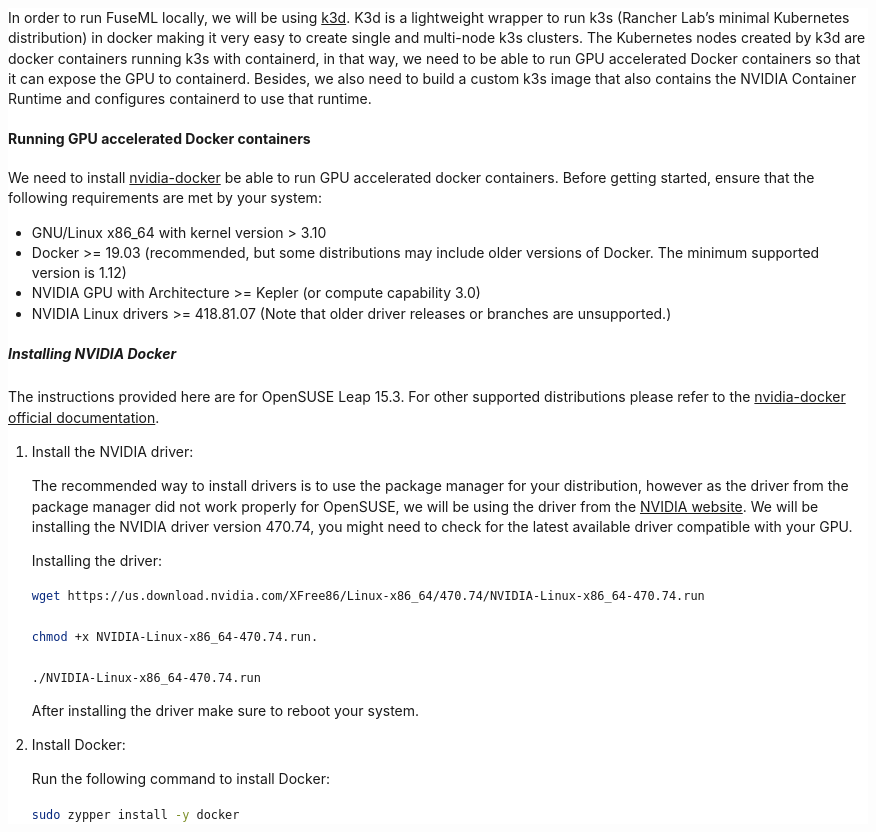 In order to run FuseML locally, we will be using [k3d](https://k3d.io/). K3d is a lightweight wrapper to run k3s (Rancher Lab’s minimal
Kubernetes distribution) in docker making it very easy to create single and multi-node k3s clusters. The Kubernetes nodes created by k3d
are docker containers running k3s with containerd, in that way, we need to be able to run GPU accelerated Docker containers so that it can
expose the GPU to containerd. Besides, we also need to build a custom k3s image that also contains the NVIDIA Container Runtime and
configures containerd to use that runtime.

#### Running GPU accelerated Docker containers

We need to install [nvidia-docker](https://github.com/NVIDIA/nvidia-docker) be able to run GPU accelerated docker containers. Before getting
started, ensure that the following requirements are met by your system:

* GNU/Linux x86_64 with kernel version > 3.10
* Docker >= 19.03 (recommended, but some distributions may include older versions of Docker. The minimum supported version is 1.12)
* NVIDIA GPU with Architecture >= Kepler (or compute capability 3.0)
* NVIDIA Linux drivers >= 418.81.07 (Note that older driver releases or branches are unsupported.)

##### Installing NVIDIA Docker

The instructions provided here are for OpenSUSE Leap 15.3. For other supported distributions please refer to the
[nvidia-docker official documentation](https://docs.nvidia.com/datacenter/cloud-native/container-toolkit/install-guide.html).

1. Install the NVIDIA driver:

    The recommended way to install drivers is to use the package manager for your distribution, however as the driver from the package
    manager did not work properly for OpenSUSE, we will be using the driver from the
    [NVIDIA website](https://www.nvidia.com/Download/index.aspx?lang=en-us). We will be installing the NVIDIA driver version 470.74,
    you might need to check for the latest available driver compatible with your GPU.

    Installing the driver:

    ``` bash
    wget https://us.download.nvidia.com/XFree86/Linux-x86_64/470.74/NVIDIA-Linux-x86_64-470.74.run

    chmod +x NVIDIA-Linux-x86_64-470.74.run.

    ./NVIDIA-Linux-x86_64-470.74.run
    ```

    After installing the driver make sure to reboot your system.

2. Install Docker:

    Run the following command to install Docker:

    ```bash
    sudo zypper install -y docker
    ```
